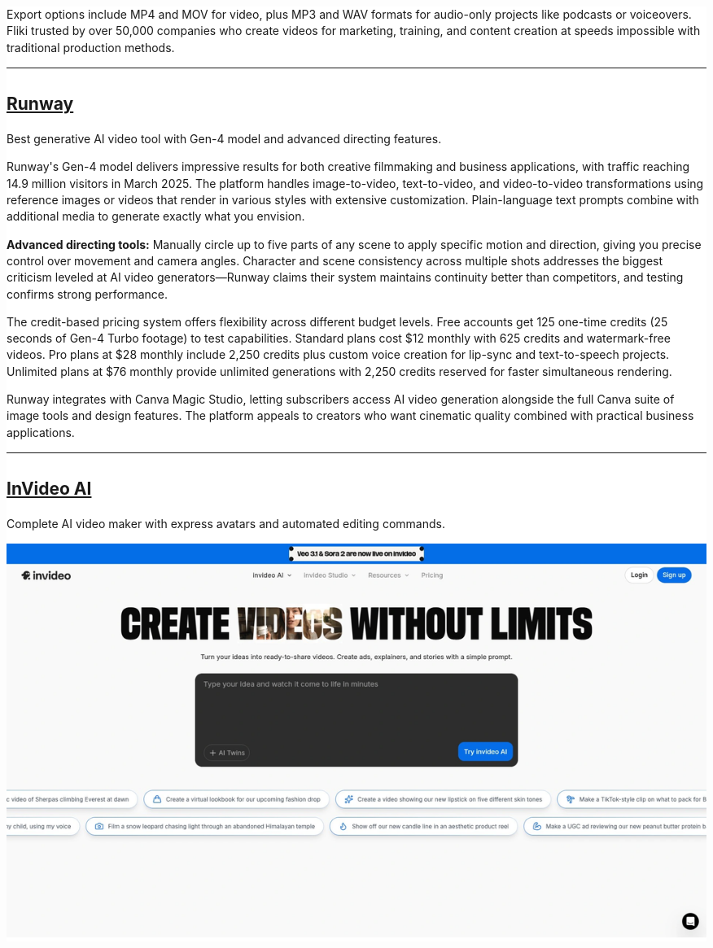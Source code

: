 Export options include MP4 and MOV for video, plus MP3 and WAV formats for audio-only projects like podcasts or voiceovers. Fliki trusted by over 50,000 companies who create videos for marketing, training, and content creation at speeds impossible with traditional production methods.

***

## **[Runway](https://runwayml.com)**

Best generative AI video tool with Gen-4 model and advanced directing features.

Runway's Gen-4 model delivers impressive results for both creative filmmaking and business applications, with traffic reaching 14.9 million visitors in March 2025. The platform handles image-to-video, text-to-video, and video-to-video transformations using reference images or videos that render in various styles with extensive customization. Plain-language text prompts combine with additional media to generate exactly what you envision.

**Advanced directing tools:** Manually circle up to five parts of any scene to apply specific motion and direction, giving you precise control over movement and camera angles. Character and scene consistency across multiple shots addresses the biggest criticism leveled at AI video generators—Runway claims their system maintains continuity better than competitors, and testing confirms strong performance.

The credit-based pricing system offers flexibility across different budget levels. Free accounts get 125 one-time credits (25 seconds of Gen-4 Turbo footage) to test capabilities. Standard plans cost $12 monthly with 625 credits and watermark-free videos. Pro plans at $28 monthly include 2,250 credits plus custom voice creation for lip-sync and text-to-speech projects. Unlimited plans at $76 monthly provide unlimited generations with 2,250 credits reserved for faster simultaneous rendering.

Runway integrates with Canva Magic Studio, letting subscribers access AI video generation alongside the full Canva suite of image tools and design features. The platform appeals to creators who want cinematic quality combined with practical business applications.

***

## **[InVideo AI](https://invideo.io)**

Complete AI video maker with express avatars and automated editing commands.

![InVideo AI Screenshot](image/invideo.webp)
